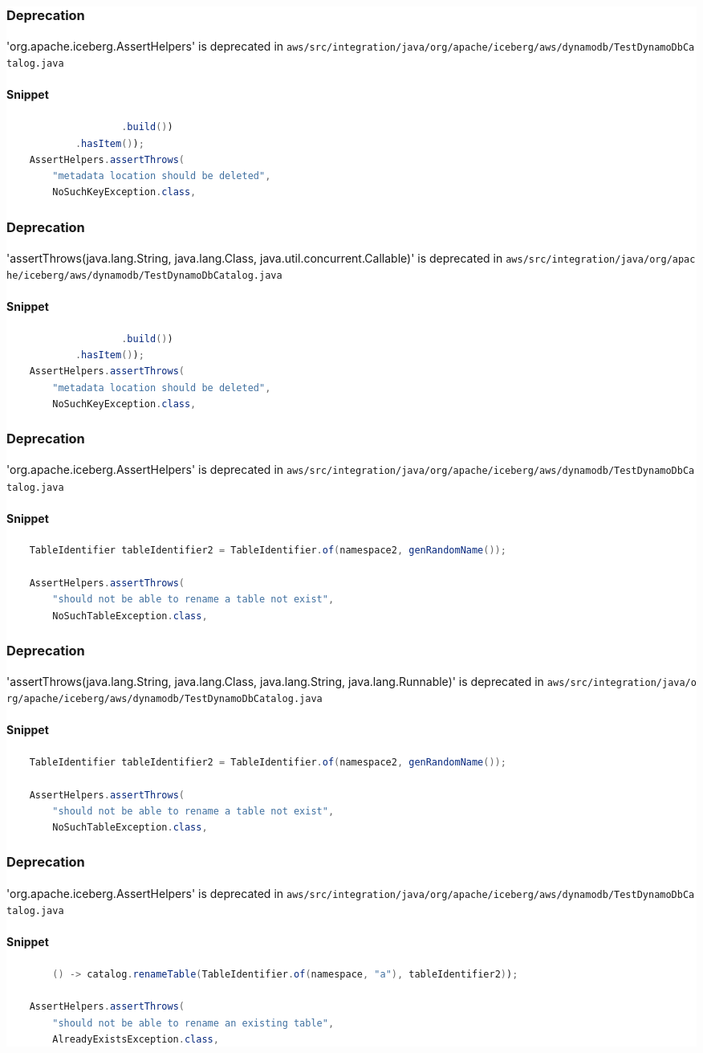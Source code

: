 ### Deprecation
'org.apache.iceberg.AssertHelpers' is deprecated
in `aws/src/integration/java/org/apache/iceberg/aws/dynamodb/TestDynamoDbCatalog.java`
#### Snippet
```java
                    .build())
            .hasItem());
    AssertHelpers.assertThrows(
        "metadata location should be deleted",
        NoSuchKeyException.class,
```

### Deprecation
'assertThrows(java.lang.String, java.lang.Class, java.util.concurrent.Callable)' is deprecated
in `aws/src/integration/java/org/apache/iceberg/aws/dynamodb/TestDynamoDbCatalog.java`
#### Snippet
```java
                    .build())
            .hasItem());
    AssertHelpers.assertThrows(
        "metadata location should be deleted",
        NoSuchKeyException.class,
```

### Deprecation
'org.apache.iceberg.AssertHelpers' is deprecated
in `aws/src/integration/java/org/apache/iceberg/aws/dynamodb/TestDynamoDbCatalog.java`
#### Snippet
```java
    TableIdentifier tableIdentifier2 = TableIdentifier.of(namespace2, genRandomName());

    AssertHelpers.assertThrows(
        "should not be able to rename a table not exist",
        NoSuchTableException.class,
```

### Deprecation
'assertThrows(java.lang.String, java.lang.Class, java.lang.String, java.lang.Runnable)' is deprecated
in `aws/src/integration/java/org/apache/iceberg/aws/dynamodb/TestDynamoDbCatalog.java`
#### Snippet
```java
    TableIdentifier tableIdentifier2 = TableIdentifier.of(namespace2, genRandomName());

    AssertHelpers.assertThrows(
        "should not be able to rename a table not exist",
        NoSuchTableException.class,
```

### Deprecation
'org.apache.iceberg.AssertHelpers' is deprecated
in `aws/src/integration/java/org/apache/iceberg/aws/dynamodb/TestDynamoDbCatalog.java`
#### Snippet
```java
        () -> catalog.renameTable(TableIdentifier.of(namespace, "a"), tableIdentifier2));

    AssertHelpers.assertThrows(
        "should not be able to rename an existing table",
        AlreadyExistsException.class,
```
